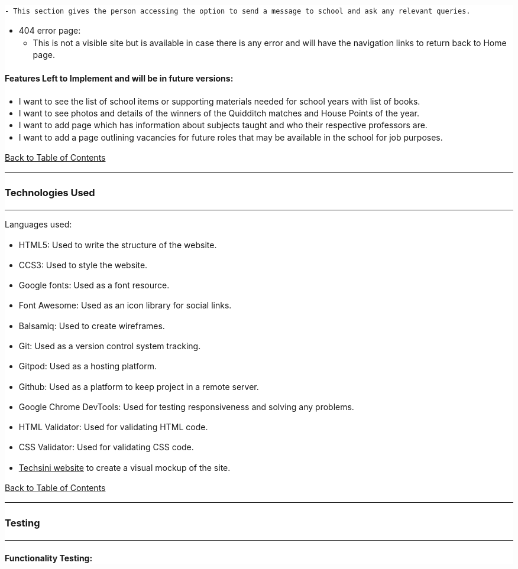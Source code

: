     - This section gives the person accessing the option to send a message to school and ask any relevant queries.
- 404 error page:
    - This is not a visible site but is available in case there is any error and will have the navigation links to return back to Home page.

#### Features Left to Implement and will be in future versions:

- I want to see the list of school items or supporting materials needed for school years with list of books.
- I want to see photos and details of the winners of the Quidditch matches and House Points of the year.
- I want to add page which has information about subjects taught and who their respective professors are.
- I want to add a page outlining vacancies for future roles that may be available in the school for job purposes.

[Back to Table of Contents](#table-of-contents)

-------
### Technologies Used
---------

Languages used:

- HTML5:  Used to write the structure of the website.

- CCS3: Used to style the website.

- Google fonts: Used as a font resource.

- Font Awesome: Used as an icon library for social links.

- Balsamiq: Used to create wireframes.

- Git: Used as a version control system tracking.

- Gitpod: Used as a hosting platform.

- Github: Used as a platform to keep project in a remote server.

- Google Chrome DevTools: Used for testing responsiveness and solving any problems.

- HTML Validator: Used for validating HTML code.

- CSS Validator: Used for validating CSS code.

- [Techsini website](https://techsini.com/) to create a visual mockup of the site.

[Back to Table of Contents](#table-of-contents)

--------

### Testing 
--------

#### Functionality Testing:
